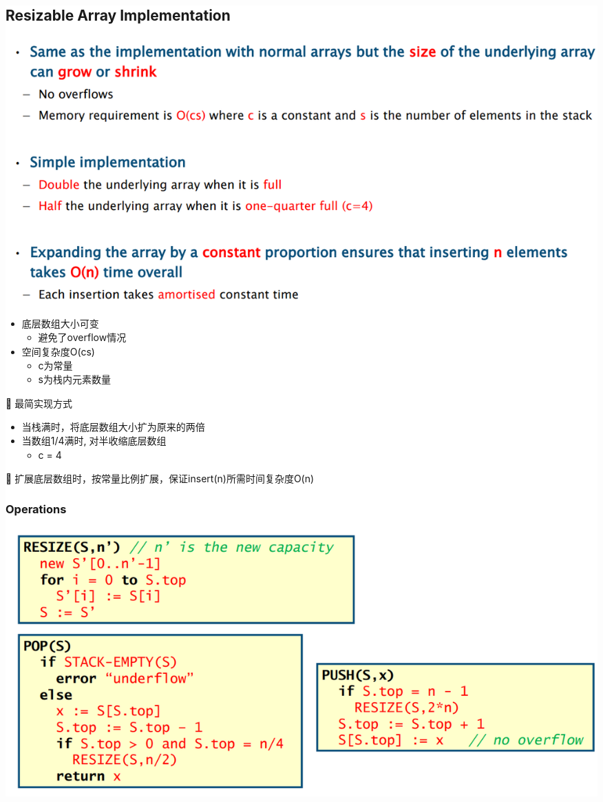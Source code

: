## Resizable Array Implementation

![](/static/2020-03-04-04-57-02.png)
- 底层数组大小可变
  - 避免了overflow情况
- 空间复杂度O(cs)
  - c为常量
  - s为栈内元素数量

🍬 最简实现方式
- 当栈满时，将底层数组大小扩为原来的两倍
- 当数组1/4满时, 对半收缩底层数组
  - c = 4

🍊 扩展底层数组时，按常量比例扩展，保证insert(n)所需时间复杂度O(n)

### Operations

![](/static/2020-03-04-06-28-17.png)
